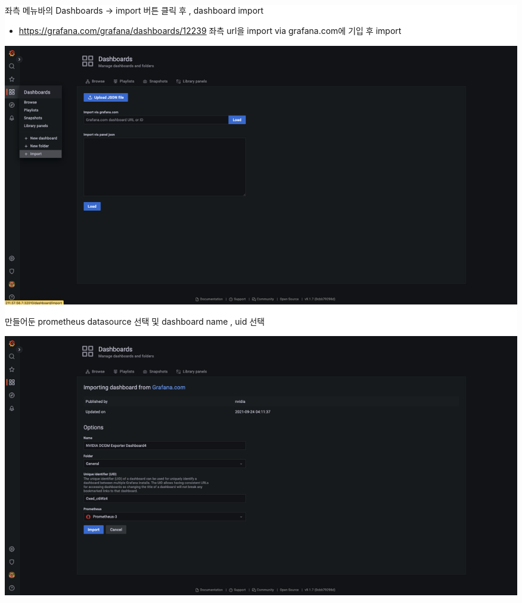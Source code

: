 좌측 메뉴바의 Dashboards → import 버튼 클릭 후 , dashboard import

- https://grafana.com/grafana/dashboards/12239 좌측 url을 import via grafana.com에 기입 후 import

![Untitled](kubenetes_install-nvidia_img/Untitled%2017.png)

만들어둔 prometheus datasource 선택 및 dashboard name , uid 선택

![Untitled](kubenetes_install-nvidia_img/Untitled%2018.png)
